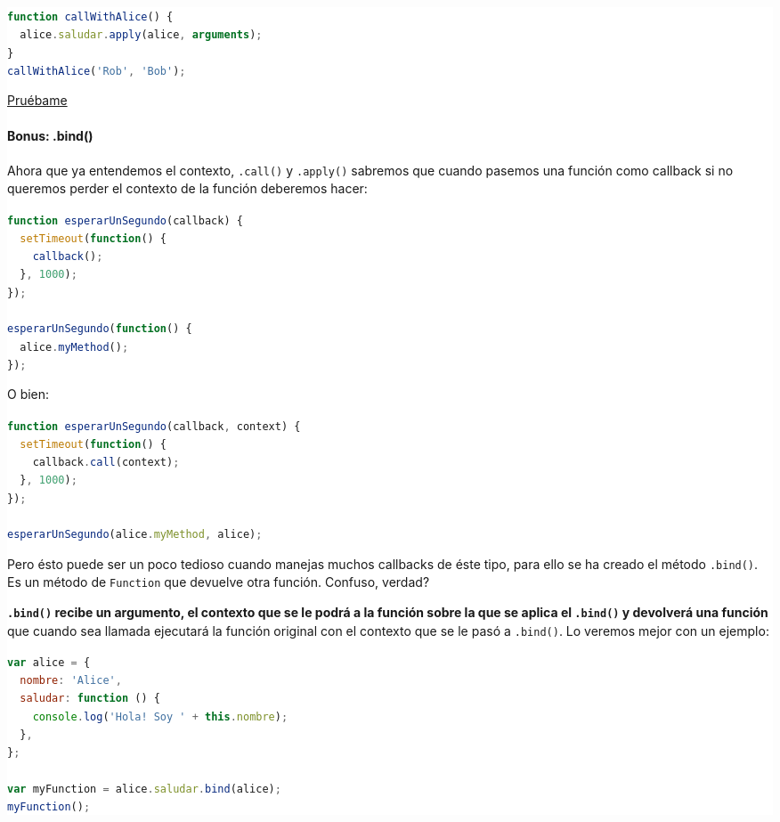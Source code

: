 ```js
function callWithAlice() {
  alice.saludar.apply(alice, arguments);
}
callWithAlice('Rob', 'Bob');
```

<a href="http://jsfiddle.net/amatiasq/VrESt/" target="_blank">Pruébame</a>

#### Bonus: .bind()

Ahora que ya entendemos el contexto, `.call()` y `.apply()` sabremos que cuando pasemos una función como callback si no queremos perder el contexto de la función deberemos hacer:

```js
function esperarUnSegundo(callback) {
  setTimeout(function() {
    callback();
  }, 1000);
});

esperarUnSegundo(function() {
  alice.myMethod();
});
```

O bien:

```js
function esperarUnSegundo(callback, context) {
  setTimeout(function() {
    callback.call(context);
  }, 1000);
});

esperarUnSegundo(alice.myMethod, alice);
```

Pero ésto puede ser un poco tedioso cuando manejas muchos callbacks de éste tipo, para ello se ha creado el método `.bind()`. Es un método de `Function` que devuelve otra función. Confuso, verdad?

**`.bind()` recibe un argumento, el contexto que se le podrá a la función sobre la que se aplica el `.bind()` y devolverá una función** que cuando sea llamada ejecutará la función original con el contexto que se le pasó a `.bind()`. Lo veremos mejor con un ejemplo:

```js
var alice = {
  nombre: 'Alice',
  saludar: function () {
    console.log('Hola! Soy ' + this.nombre);
  },
};

var myFunction = alice.saludar.bind(alice);
myFunction();
```
